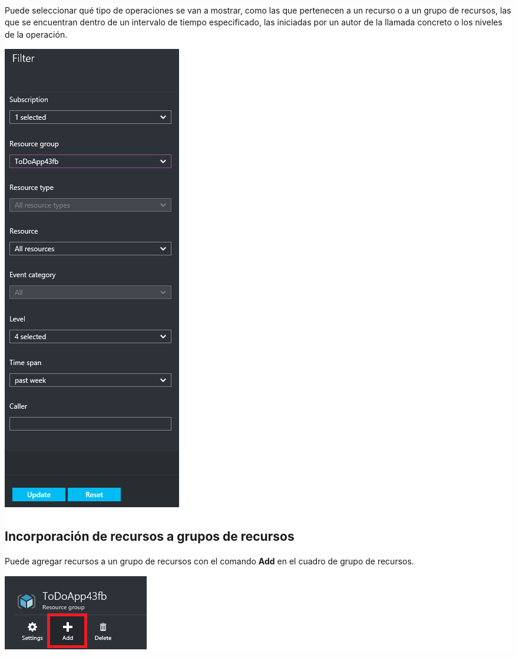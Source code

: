 Puede seleccionar qué tipo de operaciones se van a mostrar, como las que pertenecen a un recurso o a un grupo de recursos, las que se encuentran dentro de un intervalo de tiempo especificado, las iniciadas por un autor de la llamada concreto o los niveles de la operación.

![opciones de filtro](./media/resource-group-portal/filter-options.png)

## Incorporación de recursos a grupos de recursos

Puede agregar recursos a un grupo de recursos con el comando **Add** en el cuadro de grupo de recursos.

![agregar recurso](./media/resource-group-portal/add-resource.png)
